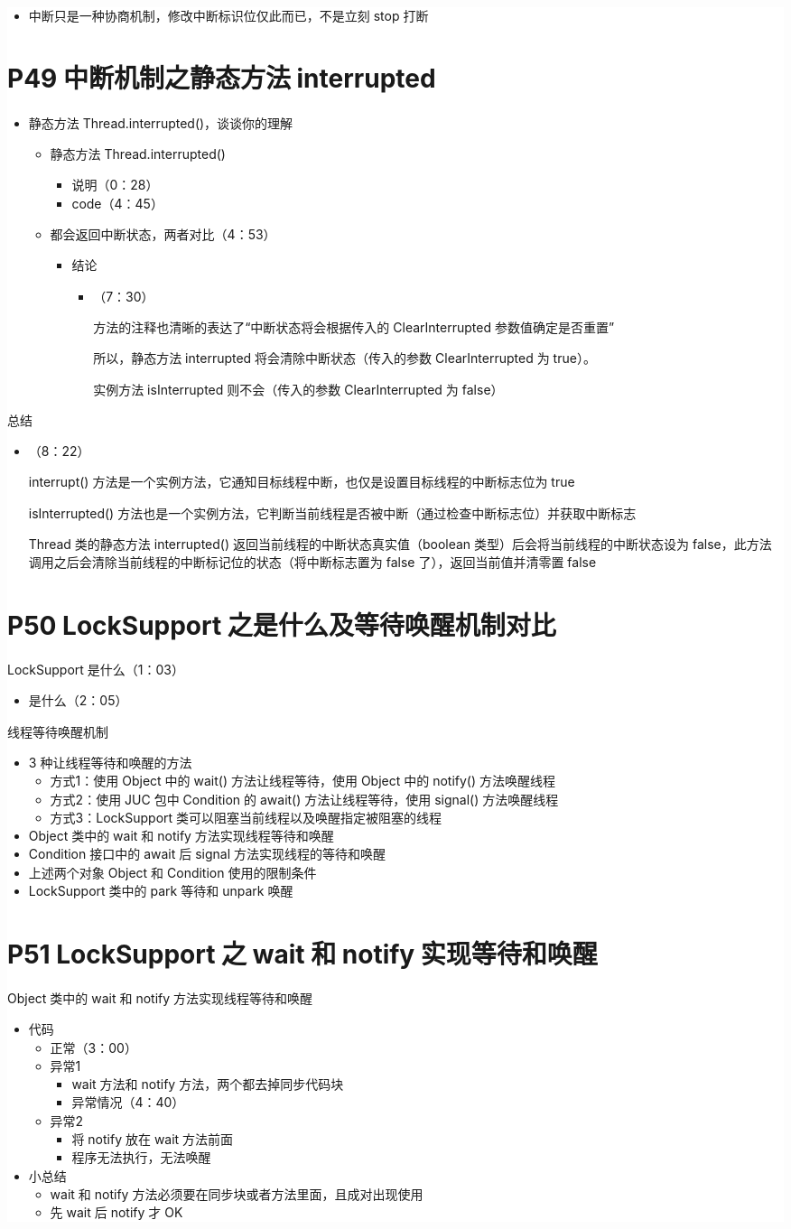   - 中断只是一种协商机制，修改中断标识位仅此而已，不是立刻 stop 打断

# P49 中断机制之静态方法 interrupted

- 静态方法 Thread.interrupted()，谈谈你的理解

  - 静态方法 Thread.interrupted()

    - 说明（0：28）
    - code（4：45）

  - 都会返回中断状态，两者对比（4：53）

    - 结论

      - （7：30）

        方法的注释也清晰的表达了“中断状态将会根据传入的 ClearInterrupted 参数值确定是否重置”

        所以，静态方法 interrupted 将会清除中断状态（传入的参数 ClearInterrupted 为 true）。

        实例方法 isInterrupted 则不会（传入的参数 ClearInterrupted 为 false）

总结

- （8：22）

  interrupt() 方法是一个实例方法，它通知目标线程中断，也仅是设置目标线程的中断标志位为 true

  isInterrupted() 方法也是一个实例方法，它判断当前线程是否被中断（通过检查中断标志位）并获取中断标志

  Thread 类的静态方法 interrupted() 返回当前线程的中断状态真实值（boolean 类型）后会将当前线程的中断状态设为 false，此方法调用之后会清除当前线程的中断标记位的状态（将中断标志置为 false 了），返回当前值并清零置 false

# P50 LockSupport 之是什么及等待唤醒机制对比

LockSupport 是什么（1：03）

- 是什么（2：05）

线程等待唤醒机制

- 3 种让线程等待和唤醒的方法
  - 方式1：使用 Object 中的 wait() 方法让线程等待，使用 Object 中的 notify() 方法唤醒线程
  - 方式2：使用 JUC 包中 Condition 的 await() 方法让线程等待，使用 signal() 方法唤醒线程
  - 方式3：LockSupport 类可以阻塞当前线程以及唤醒指定被阻塞的线程
- Object 类中的 wait 和 notify 方法实现线程等待和唤醒
- Condition 接口中的 await 后 signal 方法实现线程的等待和唤醒
- 上述两个对象 Object 和 Condition 使用的限制条件
- LockSupport 类中的 park 等待和 unpark 唤醒

# P51 LockSupport 之 wait 和 notify 实现等待和唤醒

Object 类中的 wait 和 notify 方法实现线程等待和唤醒

- 代码
  - 正常（3：00）
  - 异常1
    - wait 方法和 notify 方法，两个都去掉同步代码块
    - 异常情况（4：40）
  - 异常2
    - 将 notify 放在 wait 方法前面
    - 程序无法执行，无法唤醒
- 小总结
  - wait 和 notify 方法必须要在同步块或者方法里面，且成对出现使用
  - 先 wait 后 notify 才 OK
